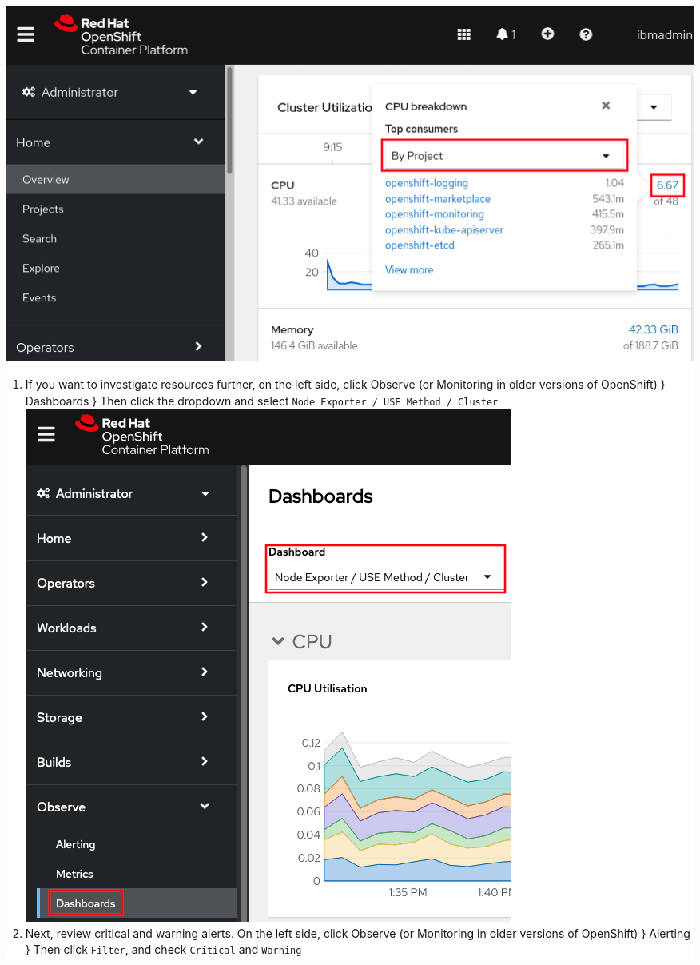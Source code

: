    ![](images/ocutil.png)
1. If you want to investigate resources further, on the left side, click Observe (or Monitoring in older versions of OpenShift) } Dashboards } Then click the dropdown and select `Node Exporter / USE Method / Cluster`  
   ![](images/ocpdashboard.png)
1. Next, review critical and warning alerts. On the left side, click Observe (or Monitoring in older versions of OpenShift) } Alerting } Then click `Filter`, and check `Critical` and `Warning`  